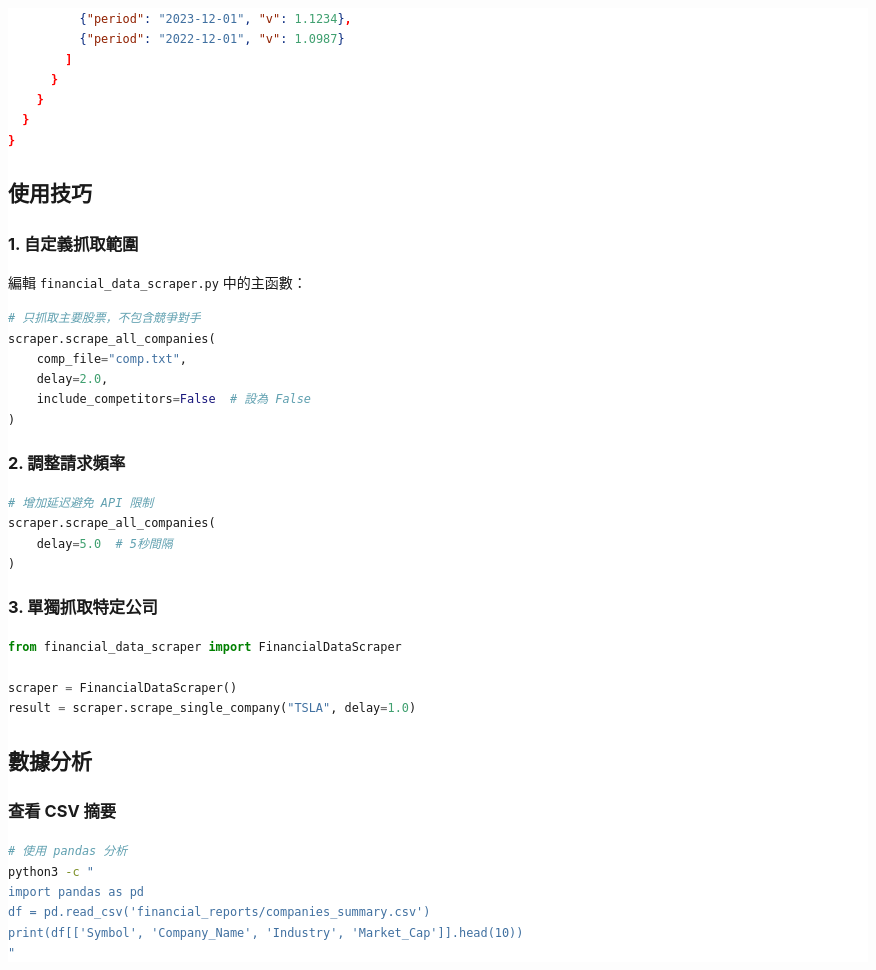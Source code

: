 ```json
          {"period": "2023-12-01", "v": 1.1234},
          {"period": "2022-12-01", "v": 1.0987}
        ]
      }
    }
  }
}
```

## 使用技巧

### 1. 自定義抓取範圍
編輯 `financial_data_scraper.py` 中的主函數：
```python
# 只抓取主要股票，不包含競爭對手
scraper.scrape_all_companies(
    comp_file="comp.txt",
    delay=2.0,
    include_competitors=False  # 設為 False
)
```

### 2. 調整請求頻率
```python
# 增加延迟避免 API 限制
scraper.scrape_all_companies(
    delay=5.0  # 5秒間隔
)
```

### 3. 單獨抓取特定公司
```python
from financial_data_scraper import FinancialDataScraper

scraper = FinancialDataScraper()
result = scraper.scrape_single_company("TSLA", delay=1.0)
```

## 數據分析

### 查看 CSV 摘要
```bash
# 使用 pandas 分析
python3 -c "
import pandas as pd
df = pd.read_csv('financial_reports/companies_summary.csv')
print(df[['Symbol', 'Company_Name', 'Industry', 'Market_Cap']].head(10))
"
```
